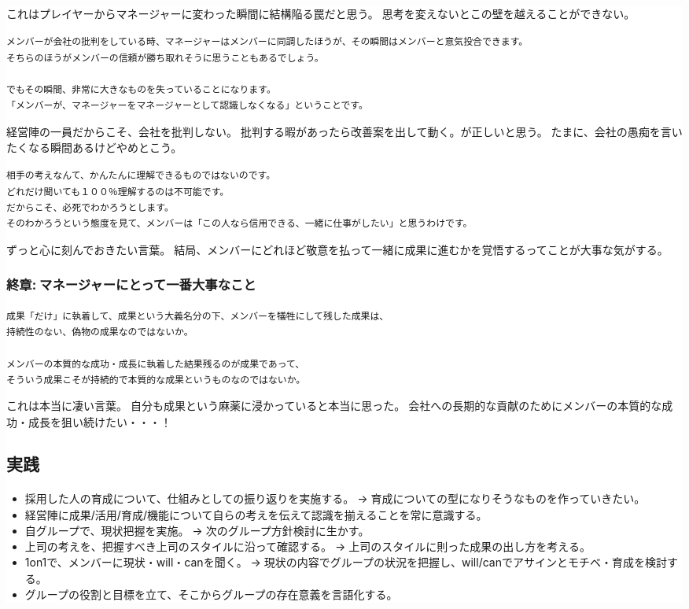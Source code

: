 これはプレイヤーからマネージャーに変わった瞬間に結構陥る罠だと思う。
思考を変えないとこの壁を越えることができない。

```
メンバーが会社の批判をしている時、マネージャーはメンバーに同調したほうが、その瞬間はメンバーと意気投合できます。
そちらのほうがメンバーの信頼が勝ち取れそうに思うこともあるでしょう。

でもその瞬間、非常に大きなものを失っていることになります。
「メンバーが、マネージャーをマネージャーとして認識しなくなる」ということです。
```

経営陣の一員だからこそ、会社を批判しない。
批判する暇があったら改善案を出して動く。が正しいと思う。
たまに、会社の愚痴を言いたくなる瞬間あるけどやめとこう。

```
相手の考えなんて、かんたんに理解できるものではないのです。
どれだけ聞いても１００％理解するのは不可能です。
だからこそ、必死でわかろうとします。
そのわかろうという態度を見て、メンバーは「この人なら信用できる、一緒に仕事がしたい」と思うわけです。
```

ずっと心に刻んでおきたい言葉。
結局、メンバーにどれほど敬意を払って一緒に成果に進むかを覚悟するってことが大事な気がする。

### 終章: マネージャーにとって一番大事なこと
```
成果「だけ」に執着して、成果という大義名分の下、メンバーを犠牲にして残した成果は、
持続性のない、偽物の成果なのではないか。

メンバーの本質的な成功・成長に執着した結果残るのが成果であって、
そういう成果こそが持続的で本質的な成果というものなのではないか。
```

これは本当に凄い言葉。
自分も成果という麻薬に浸かっていると本当に思った。
会社への長期的な貢献のためにメンバーの本質的な成功・成長を狙い続けたい・・・！

## 実践
- 採用した人の育成について、仕組みとしての振り返りを実施する。
→ 育成についての型になりそうなものを作っていきたい。
- 経営陣に成果/活用/育成/機能について自らの考えを伝えて認識を揃えることを常に意識する。
- 自グループで、現状把握を実施。
→ 次のグループ方針検討に生かす。
- 上司の考えを、把握すべき上司のスタイルに沿って確認する。
→ 上司のスタイルに則った成果の出し方を考える。
- 1on1で、メンバーに現状・will・canを聞く。
→ 現状の内容でグループの状況を把握し、will/canでアサインとモチベ・育成を検討する。
- グループの役割と目標を立て、そこからグループの存在意義を言語化する。

